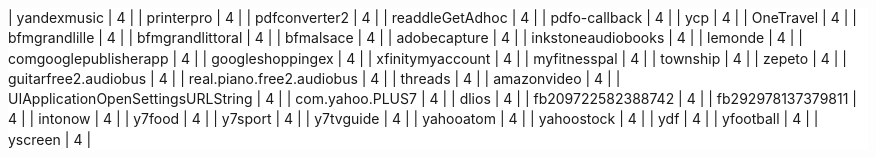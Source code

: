 | yandexmusic | 4 | 
| printerpro | 4 | 
| pdfconverter2 | 4 | 
| readdleGetAdhoc | 4 | 
| pdfo-callback | 4 | 
| ycp | 4 | 
| OneTravel | 4 | 
| bfmgrandlille | 4 | 
| bfmgrandlittoral | 4 | 
| bfmalsace | 4 | 
| adobecapture | 4 | 
| inkstoneaudiobooks | 4 | 
| lemonde | 4 | 
| comgooglepublisherapp | 4 | 
| googleshoppingex | 4 | 
| xfinitymyaccount | 4 | 
| myfitnesspal | 4 | 
| township | 4 | 
| zepeto | 4 | 
| guitarfree2.audiobus | 4 | 
| real.piano.free2.audiobus | 4 | 
| threads | 4 | 
| amazonvideo | 4 | 
| UIApplicationOpenSettingsURLString | 4 | 
| com.yahoo.PLUS7 | 4 | 
| dlios | 4 | 
| fb209722582388742 | 4 | 
| fb292978137379811 | 4 | 
| intonow | 4 | 
| y7food | 4 | 
| y7sport | 4 | 
| y7tvguide | 4 | 
| yahooatom | 4 | 
| yahoostock | 4 | 
| ydf | 4 | 
| yfootball | 4 | 
| yscreen | 4 | 